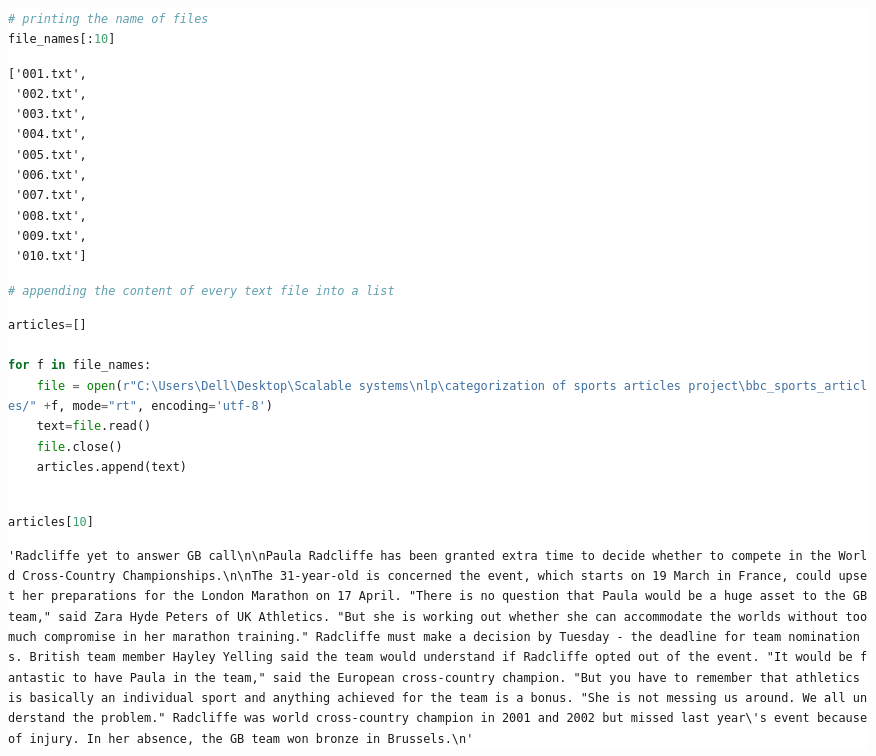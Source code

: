 
```python
# printing the name of files
file_names[:10]
```




    ['001.txt',
     '002.txt',
     '003.txt',
     '004.txt',
     '005.txt',
     '006.txt',
     '007.txt',
     '008.txt',
     '009.txt',
     '010.txt']




```python
# appending the content of every text file into a list 
```


```python
articles=[]

for f in file_names:
    file = open(r"C:\Users\Dell\Desktop\Scalable systems\nlp\categorization of sports articles project\bbc_sports_articles/" +f, mode="rt", encoding='utf-8')
    text=file.read()
    file.close()
    articles.append(text)
    
```


```python
articles[10]
```




    'Radcliffe yet to answer GB call\n\nPaula Radcliffe has been granted extra time to decide whether to compete in the World Cross-Country Championships.\n\nThe 31-year-old is concerned the event, which starts on 19 March in France, could upset her preparations for the London Marathon on 17 April. "There is no question that Paula would be a huge asset to the GB team," said Zara Hyde Peters of UK Athletics. "But she is working out whether she can accommodate the worlds without too much compromise in her marathon training." Radcliffe must make a decision by Tuesday - the deadline for team nominations. British team member Hayley Yelling said the team would understand if Radcliffe opted out of the event. "It would be fantastic to have Paula in the team," said the European cross-country champion. "But you have to remember that athletics is basically an individual sport and anything achieved for the team is a bonus. "She is not messing us around. We all understand the problem." Radcliffe was world cross-country champion in 2001 and 2002 but missed last year\'s event because of injury. In her absence, the GB team won bronze in Brussels.\n'
